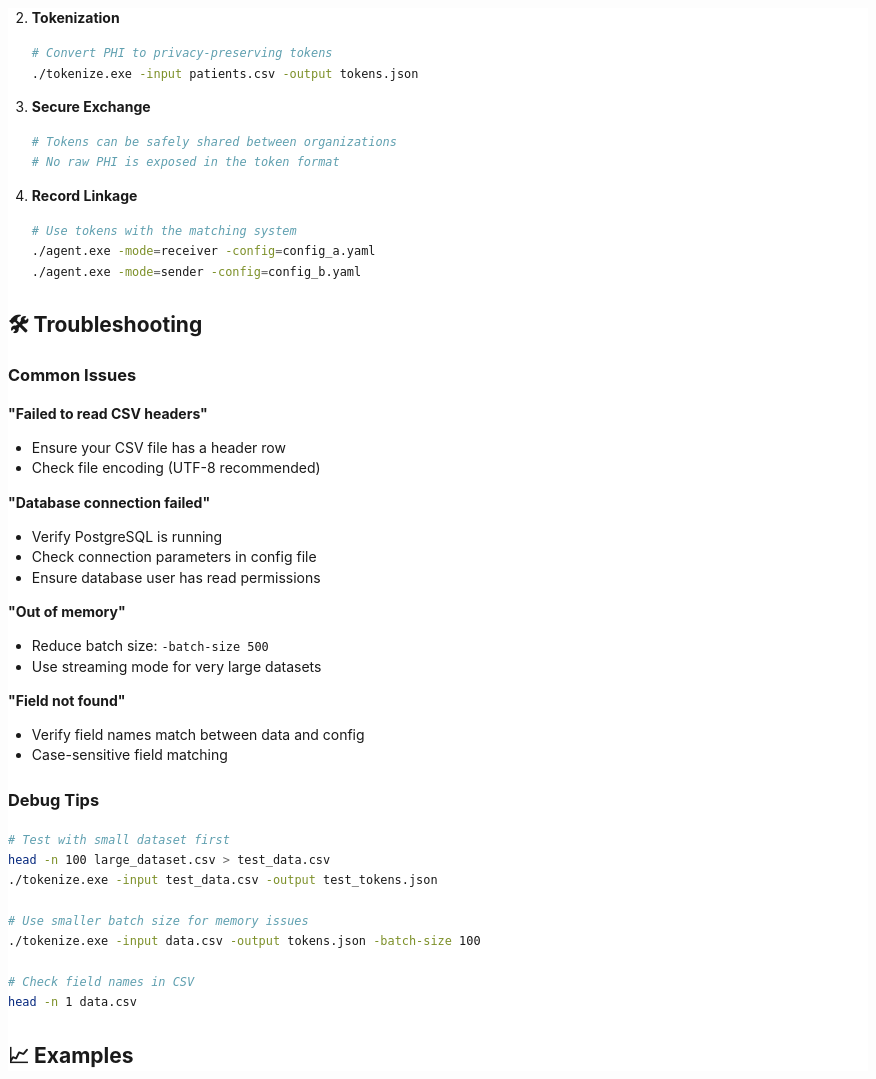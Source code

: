 2. **Tokenization**
   ```bash
   # Convert PHI to privacy-preserving tokens
   ./tokenize.exe -input patients.csv -output tokens.json
   ```

3. **Secure Exchange**
   ```bash
   # Tokens can be safely shared between organizations
   # No raw PHI is exposed in the token format
   ```

4. **Record Linkage**
   ```bash
   # Use tokens with the matching system
   ./agent.exe -mode=receiver -config=config_a.yaml
   ./agent.exe -mode=sender -config=config_b.yaml
   ```

## 🛠️ Troubleshooting

### Common Issues

**"Failed to read CSV headers"**
- Ensure your CSV file has a header row
- Check file encoding (UTF-8 recommended)

**"Database connection failed"**
- Verify PostgreSQL is running
- Check connection parameters in config file
- Ensure database user has read permissions

**"Out of memory"**
- Reduce batch size: `-batch-size 500`
- Use streaming mode for very large datasets

**"Field not found"**
- Verify field names match between data and config
- Case-sensitive field matching

### Debug Tips

```bash
# Test with small dataset first
head -n 100 large_dataset.csv > test_data.csv
./tokenize.exe -input test_data.csv -output test_tokens.json

# Use smaller batch size for memory issues
./tokenize.exe -input data.csv -output tokens.json -batch-size 100

# Check field names in CSV
head -n 1 data.csv
```

## 📈 Examples
